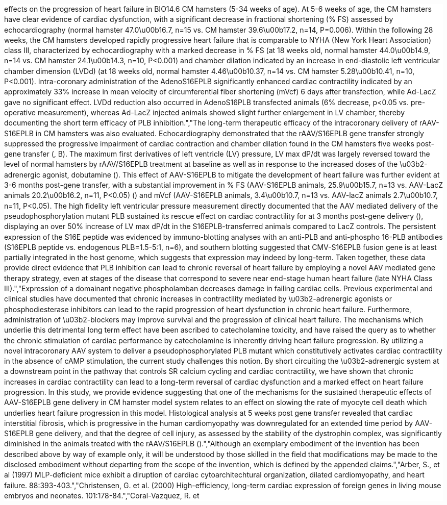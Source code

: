 effects on the progression of heart failure in BIO14.6 CM hamsters (5-34 weeks of age). At 5-6 weeks of age, the CM hamsters have clear evidence of cardiac dysfunction, with a significant decrease in fractional shortening (% FS) assessed by echocardiography (normal hamster 47.0\u00b16.7, n=15 vs. CM hamster 39.6\u00b17.2, n=14, P=0.006). Within the following 28 weeks, the CM hamsters developed rapidly progressive heart failure that is comparable to NYHA (New York Heart Association) class III, characterized by echocardiography with a marked decrease in % FS (at 18 weeks old, normal hamster 44.0\u00b14.9, n=14 vs. CM hamster 24.1\u00b14.3, n=10, P<0.001) and chamber dilation indicated by an increase in end-diastolic left ventricular chamber dimension (LVDd) (at 18 weeks old, normal hamster 4.46\u00b10.37, n=14 vs. CM hamster 5.28\u00b10.41, n=10, P<0.001). Intra-coronary administration of the AdenoS16EPLB significantly enhanced cardiac contractility indicated by an approximately 33% increase in mean velocity of circumferential fiber shortening (mVcf) 6 days after transfection, while Ad-LacZ gave no significant effect. LVDd reduction also occurred in AdenoS16PLB transfected animals (6% decrease, p<0.05 vs. pre-operative measurement), whereas Ad-LacZ injected animals showed slight further enlargement in LV chamber, thereby documenting the short term efficacy of PLB inhibition.","The long-term therapeutic efficacy of the intracoronary delivery of rAAV-S16EPLB in CM hamsters was also evaluated. Echocardiography demonstrated that the rAAV\/S16EPLB gene transfer strongly suppressed the progressive impairment of cardiac contraction and chamber dilation found in the CM hamsters five weeks post-gene transfer (, B). The maximum first derivatives of left ventricle (LV) pressure, LV max dP\/dt was largely reversed toward the level of normal hamsters by rAAV\/S16EPLB treatment at baseline as well as in response to the increased doses of the \u03b2-adrenergic agonist, dobutamine (). This effect of AAV-S16EPLB to mitigate the development of heart failure was further evident at 3-6 months post-gene transfer, with a substantial improvement in % FS (AAV-S16EPLB animals, 25.9\u00b15.7, n=13 vs. AAV-LacZ animals 20.2\u00b16.2, n=11, P<0.05) () and mVcf (AAV-S16EPLB animals, 3.4\u00b10.7, n=13 vs. AAV-lacZ animals 2.7\u00b10.7, n=11, P<0.05). The high fidelity left ventricular pressure measurement directly documented that the AAV mediated delivery of the pseudophosphorylation mutant PLB sustained its rescue effect on cardiac contractility for at 3 months post-gene delivery (), displaying an over 50% increase of LV max dP\/dt in the S16EPLB-transferred animals compared to LacZ controls. The persistent expression of the S16E peptide was evidenced by immuno-blotting analyses with an anti-PLB and anti-phospho 16-PLB antibodies (S16EPLB peptide vs. endogenous PLB=1.5-5:1, n=6), and southern blotting suggested that CMV-S16EPLB fusion gene is at least partially integrated in the host genome, which suggests that expression may indeed by long-term. Taken together, these data provide direct evidence that PLB inhibition can lead to chronic reversal of heart failure by employing a novel AAV mediated gene therapy strategy, even at stages of the disease that correspond to severe near end-stage human heart failure (late NYHA Class III).","Expression of a domainant negative phospholamban decreases damage in failing cardiac cells. Previous experimental and clinical studies have documented that chronic increases in contractility mediated by \u03b2-adrenergic agonists or phosphodiesterase inhibitors can lead to the rapid progression of heart dysfunction in chronic heart failure. Furthermore, administration of \u03b2-blockers may improve survival and the progression of clinical heart failure. The mechanisms which underlie this detrimental long term effect have been ascribed to catecholamine toxicity, and have raised the query as to whether the chronic stimulation of cardiac performance by catecholamine is inherently driving heart failure progression. By utilizing a novel intracoronary AAV system to deliver a pseudophosphorylated PLB mutant which constitutively activates cardiac contractility in the absence of cAMP stimulation, the current study challenges this notion. By short circuiting the \u03b2-adrenergic system at a downstream point in the pathway that controls SR calcium cycling and cardiac contractility, we have shown that chronic increases in cardiac contractility can lead to a long-term reversal of cardiac dysfunction and a marked effect on heart failure progression. In this study, we provide evidence suggesting that one of the mechanisms for the sustained therapeutic effects of AAV-S16EPLB gene delivery in CM hamster model system relates to an effect on slowing the rate of myocyte cell death which underlies heart failure progression in this model. Histological analysis at 5 weeks post gene transfer revealed that cardiac interstitial fibrosis, which is progressive in the human cardiomyopathy was downregulated for an extended time period by AAV-S16EPLB gene delivery, and that the degree of cell injury, as assessed by the stability of the dystrophin complex, was significantly diminished in the animals treated with the rAAV\/S16EPLB ().","Although an exemplary embodiment of the invention has been described above by way of example only, it will be understood by those skilled in the field that modifications may be made to the disclosed embodiment without departing from the scope of the invention, which is defined by the appended claims.","Arber, S., et al (1997) MLP-deficient mice exhibit a diruption of cardiac cytoarchitechtural organization, dilated cardiomyopathy, and heart failure. 88:393-403.","Christensen, G. et al. (2000) High-efficiency, long-term cardiac expression of foreign genes in living mouse embryos and neonates. 101:178-84.","Coral-Vazquez, R. et